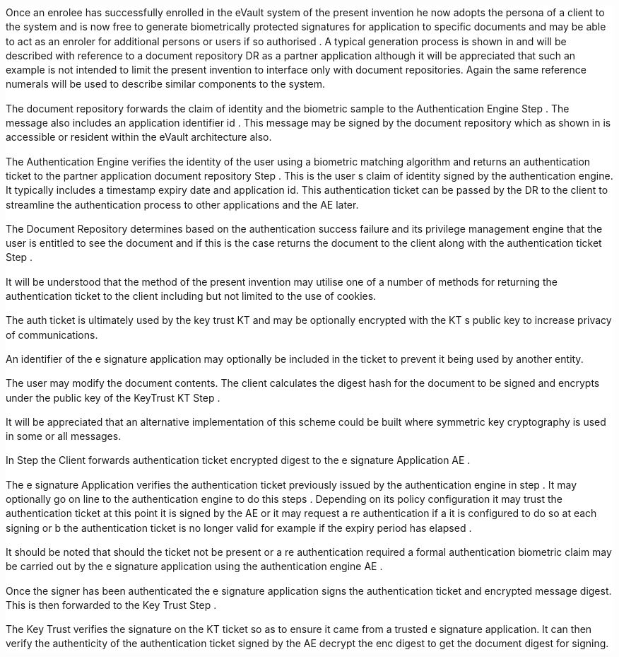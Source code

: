 Once an enrolee has successfully enrolled in the eVault system of the present invention he now adopts the persona of a client to the system and is now free to generate biometrically protected signatures for application to specific documents and may be able to act as an enroler for additional persons or users if so authorised . A typical generation process is shown in and will be described with reference to a document repository DR as a partner application although it will be appreciated that such an example is not intended to limit the present invention to interface only with document repositories. Again the same reference numerals will be used to describe similar components to the system.

The document repository forwards the claim of identity and the biometric sample to the Authentication Engine Step . The message also includes an application identifier id . This message may be signed by the document repository which as shown in is accessible or resident within the eVault architecture also.

The Authentication Engine verifies the identity of the user using a biometric matching algorithm and returns an authentication ticket to the partner application document repository Step . This is the user s claim of identity signed by the authentication engine. It typically includes a timestamp expiry date and application id. This authentication ticket can be passed by the DR to the client to streamline the authentication process to other applications and the AE later.

The Document Repository determines based on the authentication success failure and its privilege management engine that the user is entitled to see the document and if this is the case returns the document to the client along with the authentication ticket Step .

It will be understood that the method of the present invention may utilise one of a number of methods for returning the authentication ticket to the client including but not limited to the use of cookies.

The auth ticket is ultimately used by the key trust KT and may be optionally encrypted with the KT s public key to increase privacy of communications.

An identifier of the e signature application may optionally be included in the ticket to prevent it being used by another entity.

The user may modify the document contents. The client calculates the digest hash for the document to be signed and encrypts under the public key of the KeyTrust KT Step .

It will be appreciated that an alternative implementation of this scheme could be built where symmetric key cryptography is used in some or all messages.

In Step the Client forwards authentication ticket encrypted digest to the e signature Application AE .

The e signature Application verifies the authentication ticket previously issued by the authentication engine in step . It may optionally go on line to the authentication engine to do this steps . Depending on its policy configuration it may trust the authentication ticket at this point it is signed by the AE or it may request a re authentication if a it is configured to do so at each signing or b the authentication ticket is no longer valid for example if the expiry period has elapsed .

It should be noted that should the ticket not be present or a re authentication required a formal authentication biometric claim may be carried out by the e signature application using the authentication engine AE .

Once the signer has been authenticated the e signature application signs the authentication ticket and encrypted message digest. This is then forwarded to the Key Trust Step .

The Key Trust verifies the signature on the KT ticket so as to ensure it came from a trusted e signature application. It can then verify the authenticity of the authentication ticket signed by the AE decrypt the enc digest to get the document digest for signing.
